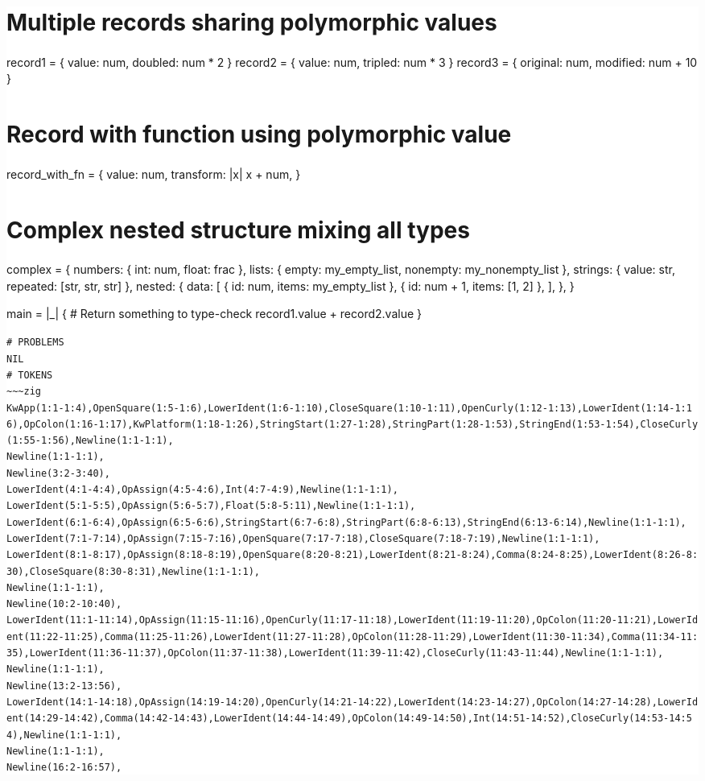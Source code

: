 # Multiple records sharing polymorphic values
record1 = { value: num, doubled: num * 2 }
record2 = { value: num, tripled: num * 3 }
record3 = { original: num, modified: num + 10 }

# Record with function using polymorphic value
record_with_fn = {
    value: num,
    transform: |x| x + num,
}

# Complex nested structure mixing all types
complex = {
    numbers: { int: num, float: frac },
    lists: { empty: my_empty_list, nonempty: my_nonempty_list },
    strings: { value: str, repeated: [str, str, str] },
    nested: {
        data: [
            { id: num, items: my_empty_list },
            { id: num + 1, items: [1, 2] },
        ],
    },
}

main = |_| {
    # Return something to type-check
    record1.value + record2.value
}
~~~
# PROBLEMS
NIL
# TOKENS
~~~zig
KwApp(1:1-1:4),OpenSquare(1:5-1:6),LowerIdent(1:6-1:10),CloseSquare(1:10-1:11),OpenCurly(1:12-1:13),LowerIdent(1:14-1:16),OpColon(1:16-1:17),KwPlatform(1:18-1:26),StringStart(1:27-1:28),StringPart(1:28-1:53),StringEnd(1:53-1:54),CloseCurly(1:55-1:56),Newline(1:1-1:1),
Newline(1:1-1:1),
Newline(3:2-3:40),
LowerIdent(4:1-4:4),OpAssign(4:5-4:6),Int(4:7-4:9),Newline(1:1-1:1),
LowerIdent(5:1-5:5),OpAssign(5:6-5:7),Float(5:8-5:11),Newline(1:1-1:1),
LowerIdent(6:1-6:4),OpAssign(6:5-6:6),StringStart(6:7-6:8),StringPart(6:8-6:13),StringEnd(6:13-6:14),Newline(1:1-1:1),
LowerIdent(7:1-7:14),OpAssign(7:15-7:16),OpenSquare(7:17-7:18),CloseSquare(7:18-7:19),Newline(1:1-1:1),
LowerIdent(8:1-8:17),OpAssign(8:18-8:19),OpenSquare(8:20-8:21),LowerIdent(8:21-8:24),Comma(8:24-8:25),LowerIdent(8:26-8:30),CloseSquare(8:30-8:31),Newline(1:1-1:1),
Newline(1:1-1:1),
Newline(10:2-10:40),
LowerIdent(11:1-11:14),OpAssign(11:15-11:16),OpenCurly(11:17-11:18),LowerIdent(11:19-11:20),OpColon(11:20-11:21),LowerIdent(11:22-11:25),Comma(11:25-11:26),LowerIdent(11:27-11:28),OpColon(11:28-11:29),LowerIdent(11:30-11:34),Comma(11:34-11:35),LowerIdent(11:36-11:37),OpColon(11:37-11:38),LowerIdent(11:39-11:42),CloseCurly(11:43-11:44),Newline(1:1-1:1),
Newline(1:1-1:1),
Newline(13:2-13:56),
LowerIdent(14:1-14:18),OpAssign(14:19-14:20),OpenCurly(14:21-14:22),LowerIdent(14:23-14:27),OpColon(14:27-14:28),LowerIdent(14:29-14:42),Comma(14:42-14:43),LowerIdent(14:44-14:49),OpColon(14:49-14:50),Int(14:51-14:52),CloseCurly(14:53-14:54),Newline(1:1-1:1),
Newline(1:1-1:1),
Newline(16:2-16:57),
~~~